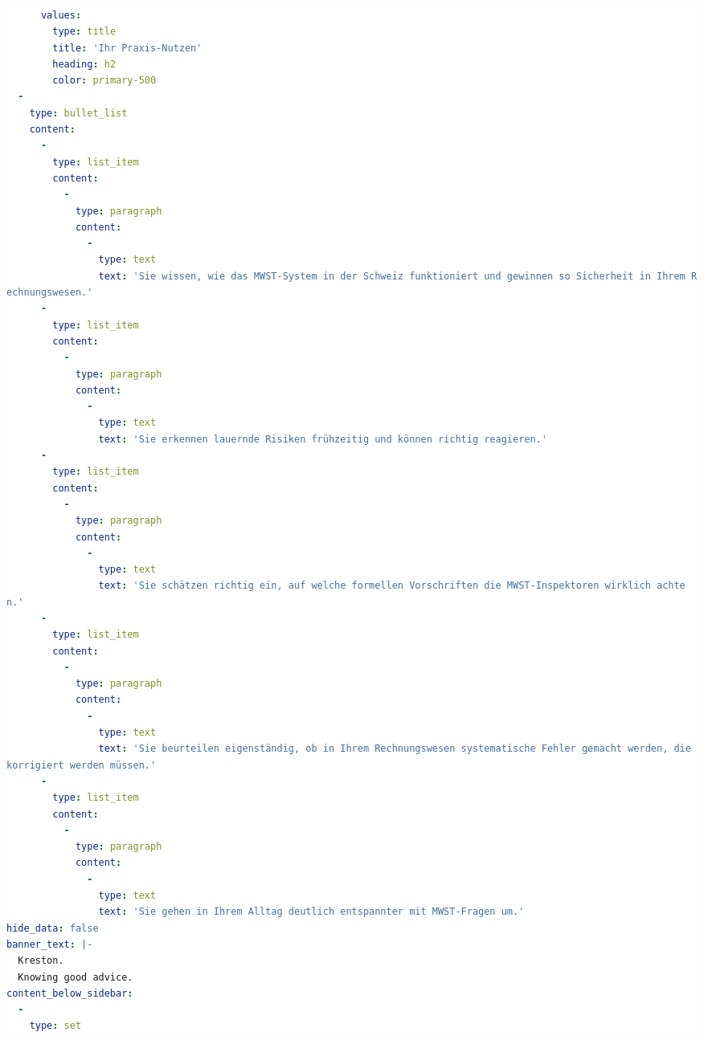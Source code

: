 ```yaml
      values:
        type: title
        title: 'Ihr Praxis-Nutzen'
        heading: h2
        color: primary-500
  -
    type: bullet_list
    content:
      -
        type: list_item
        content:
          -
            type: paragraph
            content:
              -
                type: text
                text: 'Sie wissen, wie das MWST-System in der Schweiz funktioniert und gewinnen so Sicherheit in Ihrem Rechnungswesen.'
      -
        type: list_item
        content:
          -
            type: paragraph
            content:
              -
                type: text
                text: 'Sie erkennen lauernde Risiken frühzeitig und können richtig reagieren.'
      -
        type: list_item
        content:
          -
            type: paragraph
            content:
              -
                type: text
                text: 'Sie schätzen richtig ein, auf welche formellen Vorschriften die MWST-Inspektoren wirklich achten.'
      -
        type: list_item
        content:
          -
            type: paragraph
            content:
              -
                type: text
                text: 'Sie beurteilen eigenständig, ob in Ihrem Rechnungswesen systematische Fehler gemacht werden, die korrigiert werden müssen.'
      -
        type: list_item
        content:
          -
            type: paragraph
            content:
              -
                type: text
                text: 'Sie gehen in Ihrem Alltag deutlich entspannter mit MWST-Fragen um.'
hide_data: false
banner_text: |-
  Kreston.
  Knowing good advice.
content_below_sidebar:
  -
    type: set
```